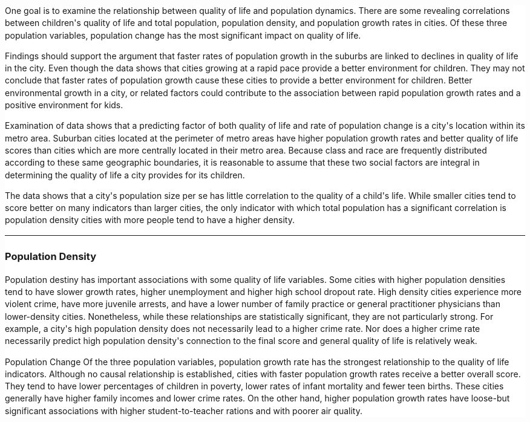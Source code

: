  </p>
 <p>
  <span class="indent">
  </span>
  One goal is to examine the relationship between quality of life and population dynamics.  There are some revealing correlations between children's quality of life and total population, population density, and population growth rates in cities.  Of these three population variables, population change has the most significant impact on quality of life.
 </p>
 <p>
  <span class="indent">
  </span>
  Findings should support the argument that faster rates of population growth in the suburbs are linked to declines in quality of life in the city.  Even though the data shows that cities growing at a rapid pace provide a better environment for children.  They may not conclude that faster rates of population growth cause these cities to provide a better environment for children.  Better environmental growth in a city, or related factors could contribute to the association between rapid population growth rates and a positive environment for kids.
 </p>
 <p>
  <span class="indent">
  </span>
  Examination of data shows that a predicting factor of both quality of life and rate of population change is a city's location within its metro area.  Suburban cities located at the perimeter of metro areas have higher population growth rates and better quality of life scores than cities which are more centrally located in their metro area.  Because class and race are frequently distributed according to these same geographic boundaries, it is reasonable to assume that these two social factors are integral in determining the quality of life a city provides for its children.
 </p>
 <p>
  <span class="indent">
  </span>
  The data shows that a city's population size per se has little correlation to the quality of a child's life.  While smaller cities tend to score better on many indicators than larger cities, the only indicator with which total population has a significant correlation is population density cities with more people tend to have a higher density.
 </p>
 <p>
 </p>
 <hr/>
 <h3>
  Population Density
 </h3>
 Population destiny has important associations with some quality of life variables.  Some cities with higher population densities tend to have slower growth rates, higher unemployment and higher high school dropout rate.  High density cities experience more violent crime, have more juvenile arrests, and have a lower number of family practice or general practitioner physicians than lower-density cities.  Nonetheless, while these relationships are statistically significant, they are not particularly strong.  For example, a city's high population density does not necessarily lead to a higher crime rate.  Nor does a higher crime rate necessarily predict high population density's connection to the final score and general quality of life is relatively weak.
 <p>
  Population Change
  <span class="indent">
  </span>
  Of the three population variables, population growth rate has the strongest relationship to the quality of life indicators.  Although no causal relationship is established, cities with faster population growth rates receive a better overall score.  They tend to have lower percentages of children in poverty, lower rates of infant mortality and fewer teen births.  These cities generally have higher family incomes and lower crime rates.  On the other hand, higher population growth rates have loose-but significant associations with higher student-to-teacher rations and with poorer air quality.
 </p>
 <p>
  <span class="indent">